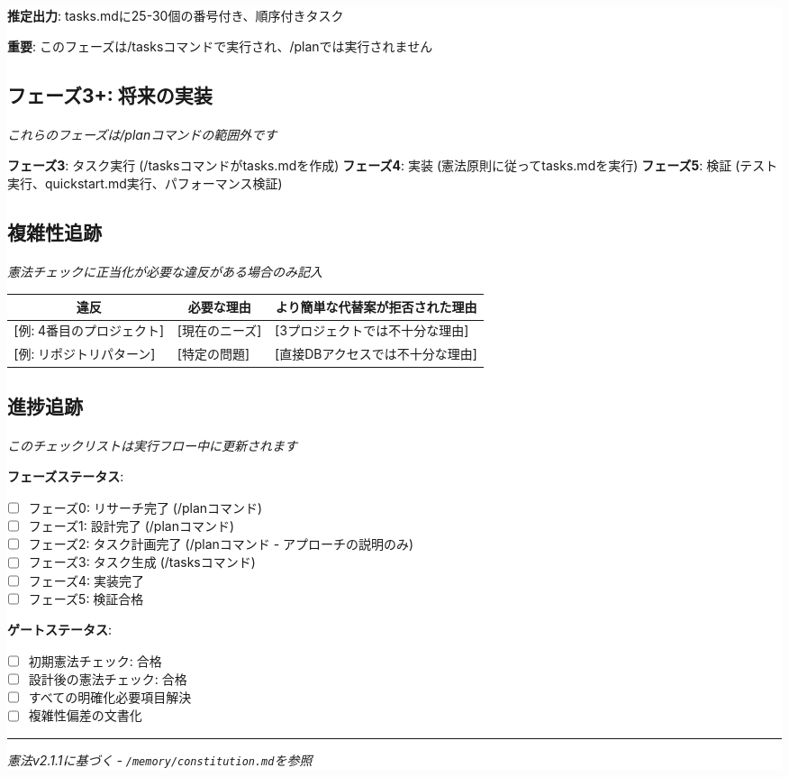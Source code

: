 **推定出力**: tasks.mdに25-30個の番号付き、順序付きタスク

**重要**: このフェーズは/tasksコマンドで実行され、/planでは実行されません

## フェーズ3+: 将来の実装
*これらのフェーズは/planコマンドの範囲外です*

**フェーズ3**: タスク実行 (/tasksコマンドがtasks.mdを作成)
**フェーズ4**: 実装 (憲法原則に従ってtasks.mdを実行)
**フェーズ5**: 検証 (テスト実行、quickstart.md実行、パフォーマンス検証)

## 複雑性追跡
*憲法チェックに正当化が必要な違反がある場合のみ記入*

| 違反 | 必要な理由 | より簡単な代替案が拒否された理由 |
|------|-----------|----------------------------------|
| [例: 4番目のプロジェクト] | [現在のニーズ] | [3プロジェクトでは不十分な理由] |
| [例: リポジトリパターン] | [特定の問題] | [直接DBアクセスでは不十分な理由] |

## 進捗追跡
*このチェックリストは実行フロー中に更新されます*

**フェーズステータス**:
- [ ] フェーズ0: リサーチ完了 (/planコマンド)
- [ ] フェーズ1: 設計完了 (/planコマンド)
- [ ] フェーズ2: タスク計画完了 (/planコマンド - アプローチの説明のみ)
- [ ] フェーズ3: タスク生成 (/tasksコマンド)
- [ ] フェーズ4: 実装完了
- [ ] フェーズ5: 検証合格

**ゲートステータス**:
- [ ] 初期憲法チェック: 合格
- [ ] 設計後の憲法チェック: 合格
- [ ] すべての明確化必要項目解決
- [ ] 複雑性偏差の文書化

---
*憲法v2.1.1に基づく - `/memory/constitution.md`を参照*